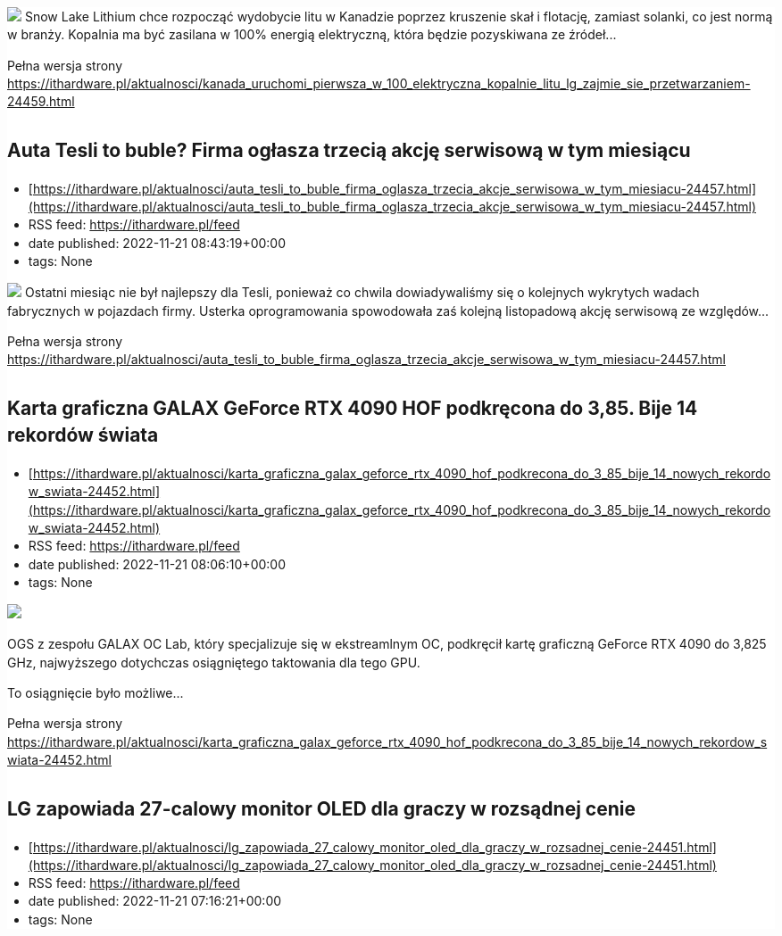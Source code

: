 <img src="https://ithardware.pl/artykuly/min/24459_1.jpg" />            Snow Lake Lithium chce rozpocząć wydobycie litu w Kanadzie poprzez kruszenie skał i flotację, zamiast solanki, co jest normą w branży.&nbsp;Kopalnia ma być zasilana w 100% energią elektryczną, kt&oacute;ra będzie pozyskiwana ze źr&oacute;deł...
            <p>Pełna wersja strony <a href="https://ithardware.pl/aktualnosci/kanada_uruchomi_pierwsza_w_100_elektryczna_kopalnie_litu_lg_zajmie_sie_przetwarzaniem-24459.html">https://ithardware.pl/aktualnosci/kanada_uruchomi_pierwsza_w_100_elektryczna_kopalnie_litu_lg_zajmie_sie_przetwarzaniem-24459.html</a></p>

## Auta Tesli to buble? Firma ogłasza trzecią akcję serwisową w tym miesiącu
 - [https://ithardware.pl/aktualnosci/auta_tesli_to_buble_firma_oglasza_trzecia_akcje_serwisowa_w_tym_miesiacu-24457.html](https://ithardware.pl/aktualnosci/auta_tesli_to_buble_firma_oglasza_trzecia_akcje_serwisowa_w_tym_miesiacu-24457.html)
 - RSS feed: https://ithardware.pl/feed
 - date published: 2022-11-21 08:43:19+00:00
 - tags: None

<img src="https://ithardware.pl/artykuly/min/24457_1.jpg" />            Ostatni miesiąc nie był najlepszy dla Tesli, ponieważ co chwila dowiadywaliśmy się o kolejnych wykrytych wadach fabrycznych w pojazdach firmy. Usterka oprogramowania spowodowała zaś kolejną listopadową akcję serwisową ze względ&oacute;w...
            <p>Pełna wersja strony <a href="https://ithardware.pl/aktualnosci/auta_tesli_to_buble_firma_oglasza_trzecia_akcje_serwisowa_w_tym_miesiacu-24457.html">https://ithardware.pl/aktualnosci/auta_tesli_to_buble_firma_oglasza_trzecia_akcje_serwisowa_w_tym_miesiacu-24457.html</a></p>

## Karta graficzna GALAX GeForce RTX 4090 HOF podkręcona do 3,85. Bije 14 rekordów świata
 - [https://ithardware.pl/aktualnosci/karta_graficzna_galax_geforce_rtx_4090_hof_podkrecona_do_3_85_bije_14_nowych_rekordow_swiata-24452.html](https://ithardware.pl/aktualnosci/karta_graficzna_galax_geforce_rtx_4090_hof_podkrecona_do_3_85_bije_14_nowych_rekordow_swiata-24452.html)
 - RSS feed: https://ithardware.pl/feed
 - date published: 2022-11-21 08:06:10+00:00
 - tags: None

<img src="https://ithardware.pl/artykuly/min/24452_1.jpeg" />            &nbsp;



OGS z zespołu GALAX OC Lab, kt&oacute;ry specjalizuje się w ekstreamlnym OC, podkręcił kartę graficzną GeForce RTX 4090 do 3,825 GHz, najwyższego dotychczas osiągniętego taktowania dla tego GPU.

To osiągnięcie było możliwe...
            <p>Pełna wersja strony <a href="https://ithardware.pl/aktualnosci/karta_graficzna_galax_geforce_rtx_4090_hof_podkrecona_do_3_85_bije_14_nowych_rekordow_swiata-24452.html">https://ithardware.pl/aktualnosci/karta_graficzna_galax_geforce_rtx_4090_hof_podkrecona_do_3_85_bije_14_nowych_rekordow_swiata-24452.html</a></p>

## LG zapowiada 27-calowy monitor OLED dla graczy w rozsądnej cenie
 - [https://ithardware.pl/aktualnosci/lg_zapowiada_27_calowy_monitor_oled_dla_graczy_w_rozsadnej_cenie-24451.html](https://ithardware.pl/aktualnosci/lg_zapowiada_27_calowy_monitor_oled_dla_graczy_w_rozsadnej_cenie-24451.html)
 - RSS feed: https://ithardware.pl/feed
 - date published: 2022-11-21 07:16:21+00:00
 - tags: None
